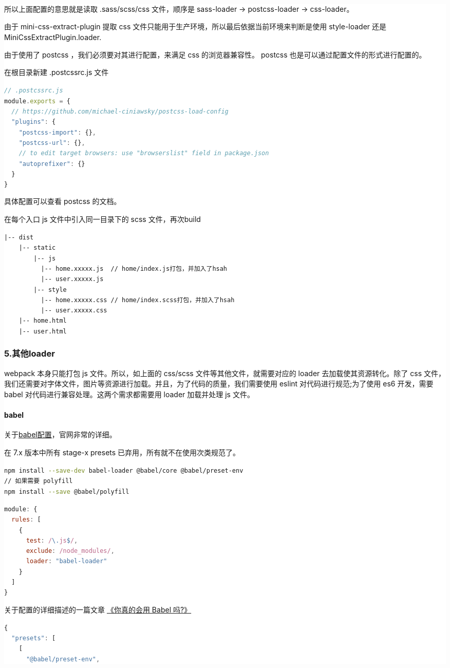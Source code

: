 所以上面配置的意思就是读取 .sass/scss/css 文件，顺序是 sass-loader -> postcss-loader -> css-loader。

由于 mini-css-extract-plugin 提取 css 文件只能用于生产环境，所以最后依据当前环境来判断是使用 style-loader 还是 MiniCssExtractPlugin.loader.

由于使用了 postcss ，我们必须要对其进行配置，来满足 css 的浏览器兼容性。
postcss 也是可以通过配置文件的形式进行配置的。

在根目录新建 .postcssrc.js 文件
```js
// .postcssrc.js
module.exports = {
  // https://github.com/michael-ciniawsky/postcss-load-config
  "plugins": {
    "postcss-import": {},
    "postcss-url": {},
    // to edit target browsers: use "browserslist" field in package.json
    "autoprefixer": {}
  }
}
```
具体配置可以查看 postcss 的文档。

在每个入口 js 文件中引入同一目录下的 scss 文件，再次build
```
|-- dist
    |-- static
        |-- js
          |-- home.xxxxx.js  // home/index.js打包，并加入了hsah
          |-- user.xxxxx.js
        |-- style
          |-- home.xxxxx.css // home/index.scss打包，并加入了hsah
          |-- user.xxxxx.css
    |-- home.html
    |-- user.html
```
### 5.其他loader
webpack 本身只能打包 js 文件。所以，如上面的 css/scss 文件等其他文件，就需要对应的 loader 去加载使其资源转化。除了 css 文件，我们还需要对字体文件，图片等资源进行加载。并且，为了代码的质量，我们需要使用 eslint 对代码进行规范;为了使用 es6 开发，需要 babel 对代码进行兼容处理。这两个需求都需要用 loader 加载并处理 js 文件。

#### babel
关于[babel配置](https://babel.docschina.org/setup#installation)，官网非常的详细。

在 7.x 版本中所有 stage-x presets 已弃用，所有就不在使用次类规范了。
```bash
npm install --save-dev babel-loader @babel/core @babel/preset-env
// 如果需要 polyfill
npm install --save @babel/polyfill
```

```js
module: {
  rules: [
    {
      test: /\.js$/,
      exclude: /node_modules/,
      loader: "babel-loader"
    }
  ]
}
```
关于配置的详细描述的一篇文章 [《你真的会用 Babel 吗?》](https://segmentfault.com/a/1190000011155061)
```js
{
  "presets": [
    [
      "@babel/preset-env",
```